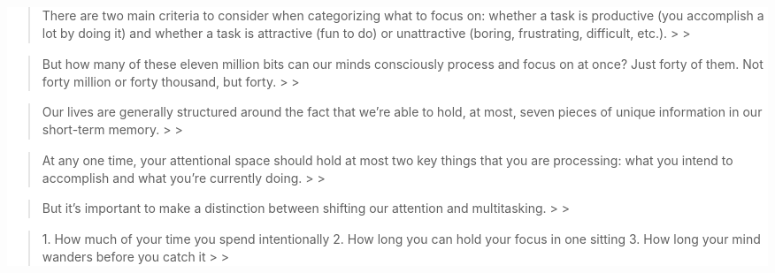 





<blockquote>There are two main criteria to consider when categorizing what to focus on: whether a task is productive (you accomplish a lot by doing it) and whether a task is attractive (fun to do) or unattractive (boring, frustrating, difficult, etc.).
> 
> </blockquote>







<blockquote>But how many of these eleven million bits can our minds consciously process and focus on at once? Just forty of them. Not forty million or forty thousand, but forty.
> 
> </blockquote>







<blockquote>Our lives are generally structured around the fact that we’re able to hold, at most, seven pieces of unique information in our short-term memory.
> 
> </blockquote>







<blockquote>At any one time, your attentional space should hold at most two key things that you are processing: what you intend to accomplish and what you’re currently doing.
> 
> </blockquote>







<blockquote>But it’s important to make a distinction between shifting our attention and multitasking.
> 
> </blockquote>







<blockquote>1. How much of your time you spend intentionally 2. How long you can hold your focus in one sitting 3. How long your mind wanders before you catch it
> 
> </blockquote>





